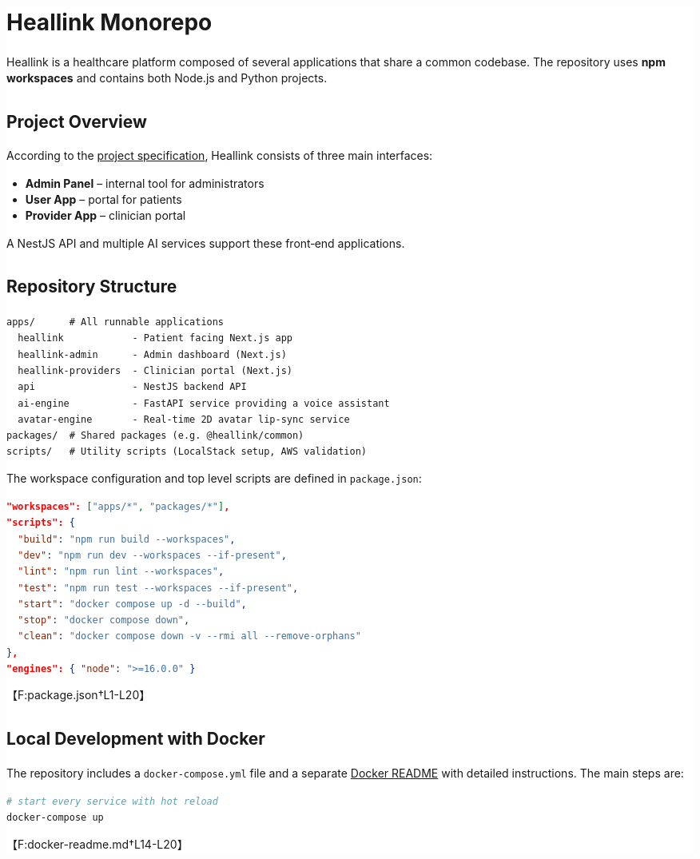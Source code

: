 # Heallink Monorepo

Heallink is a healthcare platform composed of several applications that share a common codebase.  The repository uses **npm workspaces** and contains both Node.js and Python projects.

## Project Overview

According to the [project specification](project-specs.md), Heallink consists of three main interfaces:
- **Admin Panel** – internal tool for administrators
- **User App** – portal for patients
- **Provider App** – clinician portal

A NestJS API and multiple AI services support these front‑end applications.

## Repository Structure

```
apps/      # All runnable applications
  heallink            - Patient facing Next.js app
  heallink-admin      - Admin dashboard (Next.js)
  heallink-providers  - Clinician portal (Next.js)
  api                 - NestJS backend API
  ai-engine           - FastAPI service providing a voice assistant
  avatar-engine       - Real‑time 2D avatar lip‑sync service
packages/  # Shared packages (e.g. @heallink/common)
scripts/   # Utility scripts (LocalStack setup, AWS validation)
```

The workspace configuration and top level scripts are defined in `package.json`:
```json
"workspaces": ["apps/*", "packages/*"],
"scripts": {
  "build": "npm run build --workspaces",
  "dev": "npm run dev --workspaces --if-present",
  "lint": "npm run lint --workspaces",
  "test": "npm run test --workspaces --if-present",
  "start": "docker compose up -d --build",
  "stop": "docker compose down",
  "clean": "docker compose down -v --rmi all --remove-orphans"
},
"engines": { "node": ">=16.0.0" }
```
【F:package.json†L1-L20】

## Local Development with Docker

The repository includes a `docker-compose.yml` file and a separate [Docker README](docker-readme.md) with detailed instructions.  The main steps are:

```bash
# start every service with hot reload
docker-compose up
```
【F:docker-readme.md†L14-L20】
